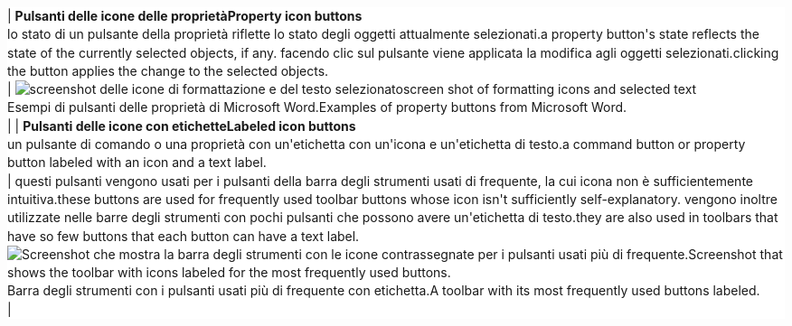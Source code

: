 | <span data-ttu-id="e39a3-282">**Pulsanti delle icone delle proprietà**</span><span class="sxs-lookup"><span data-stu-id="e39a3-282">**Property icon buttons**</span></span><br/> <span data-ttu-id="e39a3-283">lo stato di un pulsante della proprietà riflette lo stato degli oggetti attualmente selezionati.</span><span class="sxs-lookup"><span data-stu-id="e39a3-283">a property button's state reflects the state of the currently selected objects, if any.</span></span> <span data-ttu-id="e39a3-284">facendo clic sul pulsante viene applicata la modifica agli oggetti selezionati.</span><span class="sxs-lookup"><span data-stu-id="e39a3-284">clicking the button applies the change to the selected objects.</span></span> <br/> | ![<span data-ttu-id="e39a3-285">screenshot delle icone di formattazione e del testo selezionato</span><span class="sxs-lookup"><span data-stu-id="e39a3-285">screen shot of formatting icons and selected text</span></span> ](images/cmd-toolbars-image21.png)<br/> <span data-ttu-id="e39a3-286">Esempi di pulsanti delle proprietà di Microsoft Word.</span><span class="sxs-lookup"><span data-stu-id="e39a3-286">Examples of property buttons from Microsoft Word.</span></span><br/>                                                                                                                                                                                                                                                                                                                                                                                                                                                                                                                                                                                                                                                                                                                                                                                                                                                                                                                                                       |
| <span data-ttu-id="e39a3-287">**Pulsanti delle icone con etichette**</span><span class="sxs-lookup"><span data-stu-id="e39a3-287">**Labeled icon buttons**</span></span><br/> <span data-ttu-id="e39a3-288">un pulsante di comando o una proprietà con un'etichetta con un'icona e un'etichetta di testo.</span><span class="sxs-lookup"><span data-stu-id="e39a3-288">a command button or property button labeled with an icon and a text label.</span></span> <br/>                                                                               | <span data-ttu-id="e39a3-289">questi pulsanti vengono usati per i pulsanti della barra degli strumenti usati di frequente, la cui icona non è sufficientemente intuitiva.</span><span class="sxs-lookup"><span data-stu-id="e39a3-289">these buttons are used for frequently used toolbar buttons whose icon isn't sufficiently self-explanatory.</span></span> <span data-ttu-id="e39a3-290">vengono inoltre utilizzate nelle barre degli strumenti con pochi pulsanti che possono avere un'etichetta di testo.</span><span class="sxs-lookup"><span data-stu-id="e39a3-290">they are also used in toolbars that have so few buttons that each button can have a text label.</span></span> <br/> ![<span data-ttu-id="e39a3-291">Screenshot che mostra la barra degli strumenti con le icone contrassegnate per i pulsanti usati più di frequente.</span><span class="sxs-lookup"><span data-stu-id="e39a3-291">Screenshot that shows the toolbar with icons labeled for the most frequently used buttons.</span></span> ](images/cmd-toolbars-image22.png)<br/> <span data-ttu-id="e39a3-292">Barra degli strumenti con i pulsanti usati più di frequente con etichetta.</span><span class="sxs-lookup"><span data-stu-id="e39a3-292">A toolbar with its most frequently used buttons labeled.</span></span><br/>                                                                                                                                                                                                                                                                                                                                                                                                                                                                                                                                                                                                                                                                                                                            |
